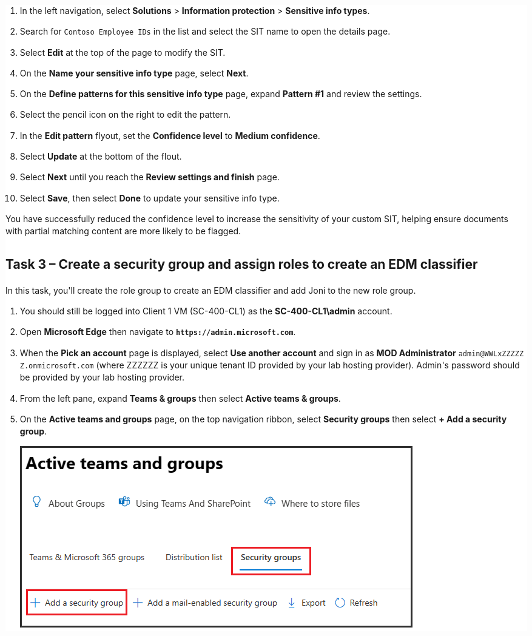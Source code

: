 1. In the left navigation, select **Solutions** > **Information protection** > **Sensitive info types**.

1. Search for `Contoso Employee IDs` in the list and select the SIT name to open the details page.

1. Select **Edit** at the top of the page to modify the SIT.

1. On the **Name your sensitive info type** page, select **Next**.

1. On the **Define patterns for this sensitive info type** page, expand **Pattern #1** and review the settings.

1. Select the pencil icon on the right to edit the pattern.

1. In the **Edit pattern** flyout, set the **Confidence level** to **Medium confidence**.

1. Select **Update** at the bottom of the flout.

1. Select **Next** until you reach the **Review settings and finish** page.

1. Select **Save**, then select **Done** to update your sensitive info type.

You have successfully reduced the confidence level to increase the sensitivity of your custom SIT, helping ensure documents with partial matching content are more likely to be flagged.

## Task 3 – Create a security group and assign roles to create an EDM classifier

In this task, you'll create the role group to create an EDM classifier and add Joni to the new role group.

1. You should still be logged into Client 1 VM (SC-400-CL1) as the **SC-400-CL1\admin** account.

1. Open **Microsoft Edge** then navigate to **`https://admin.microsoft.com`**.

1. When the **Pick an account** page is displayed, select **Use another account** and sign in as **MOD Administrator** `admin@WWLxZZZZZZ.onmicrosoft.com` (where ZZZZZZ is your unique tenant ID provided by your lab hosting provider). Admin's password should be provided by your lab hosting provider.

1. From the left pane, expand **Teams & groups** then select **Active teams & groups**.

1. On the **Active teams and groups** page, on the top navigation ribbon, select **Security groups** then select **+ Add a security group**.

    ![Screenshot of the Add a group button.](../Media/add-security-group.png)
